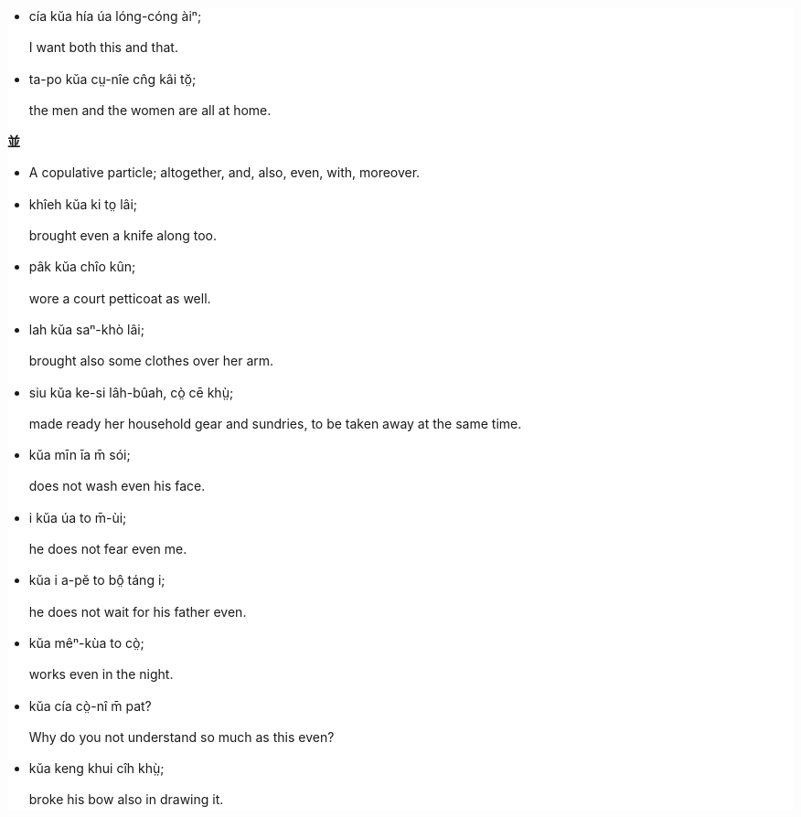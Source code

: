 - cía kŭa hía úa lóng-cóng àiⁿ;

  I want both this and that.

- ta-po kŭa cṳ-nîe cn̂g kâi tŏ̤;

  the men and the women are all at home.

**並**
- A copulative particle; altogether, and, also, even, with, moreover.

- khîeh kŭa ki to̤ lâi;

  brought even a knife along too.

- pâk kŭa chîo kûn;

  wore a court petticoat as well.

- lah kŭa saⁿ-khò lâi;

  brought also some clothes over her arm.

- siu kŭa ke-si lâh-bûah, cò̤ cē khṳ̀;

  made ready her household gear and sundries, to be taken away at the same time.

- kŭa mīn īa m̄ sói;

  does not wash even his face.

- i kŭa úa to m̄-ùi;

  he does not fear even me.

- kŭa i a-pĕ to bô̤ táng i;

  he does not wait for his father even.

- kŭa mêⁿ-kùa to cò̤;

  works even in the night.

- kŭa cía cò̤-nî m̄ pat?

  Why do you not understand so much as this even?

- kŭa keng khui cîh khṳ̀;

  broke his bow also in drawing it.